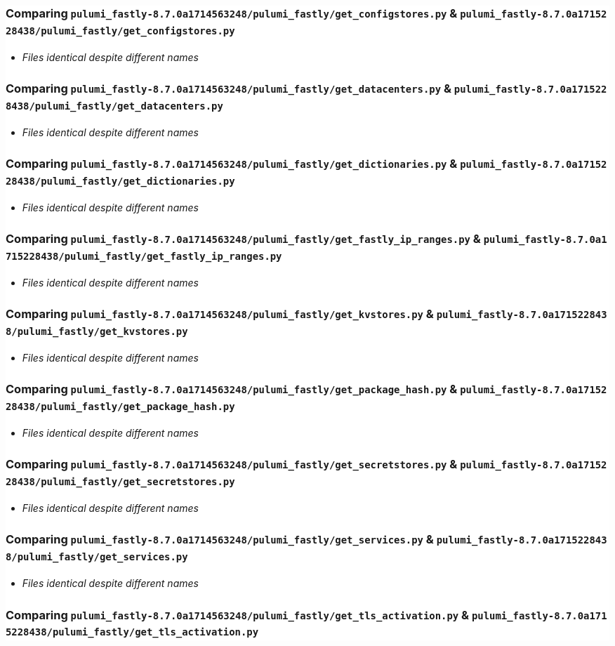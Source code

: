 ### Comparing `pulumi_fastly-8.7.0a1714563248/pulumi_fastly/get_configstores.py` & `pulumi_fastly-8.7.0a1715228438/pulumi_fastly/get_configstores.py`

 * *Files identical despite different names*

### Comparing `pulumi_fastly-8.7.0a1714563248/pulumi_fastly/get_datacenters.py` & `pulumi_fastly-8.7.0a1715228438/pulumi_fastly/get_datacenters.py`

 * *Files identical despite different names*

### Comparing `pulumi_fastly-8.7.0a1714563248/pulumi_fastly/get_dictionaries.py` & `pulumi_fastly-8.7.0a1715228438/pulumi_fastly/get_dictionaries.py`

 * *Files identical despite different names*

### Comparing `pulumi_fastly-8.7.0a1714563248/pulumi_fastly/get_fastly_ip_ranges.py` & `pulumi_fastly-8.7.0a1715228438/pulumi_fastly/get_fastly_ip_ranges.py`

 * *Files identical despite different names*

### Comparing `pulumi_fastly-8.7.0a1714563248/pulumi_fastly/get_kvstores.py` & `pulumi_fastly-8.7.0a1715228438/pulumi_fastly/get_kvstores.py`

 * *Files identical despite different names*

### Comparing `pulumi_fastly-8.7.0a1714563248/pulumi_fastly/get_package_hash.py` & `pulumi_fastly-8.7.0a1715228438/pulumi_fastly/get_package_hash.py`

 * *Files identical despite different names*

### Comparing `pulumi_fastly-8.7.0a1714563248/pulumi_fastly/get_secretstores.py` & `pulumi_fastly-8.7.0a1715228438/pulumi_fastly/get_secretstores.py`

 * *Files identical despite different names*

### Comparing `pulumi_fastly-8.7.0a1714563248/pulumi_fastly/get_services.py` & `pulumi_fastly-8.7.0a1715228438/pulumi_fastly/get_services.py`

 * *Files identical despite different names*

### Comparing `pulumi_fastly-8.7.0a1714563248/pulumi_fastly/get_tls_activation.py` & `pulumi_fastly-8.7.0a1715228438/pulumi_fastly/get_tls_activation.py`
